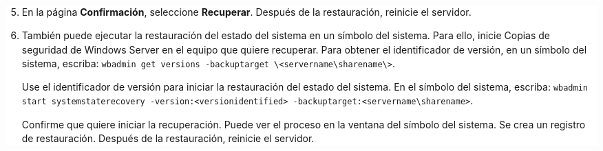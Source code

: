 5.  En la página **Confirmación**, seleccione **Recuperar**. Después de la restauración, reinicie el servidor.

6.  También puede ejecutar la restauración del estado del sistema en un símbolo del sistema. Para ello, inicie Copias de seguridad de Windows Server en el equipo que quiere recuperar. Para obtener el identificador de versión, en un símbolo del sistema, escriba: ```wbadmin get versions -backuptarget \<servername\sharename\>```.

    Use el identificador de versión para iniciar la restauración del estado del sistema. En el símbolo del sistema, escriba: ```wbadmin start systemstaterecovery -version:<versionidentified> -backuptarget:<servername\sharename>```.

    Confirme que quiere iniciar la recuperación. Puede ver el proceso en la ventana del símbolo del sistema. Se crea un registro de restauración. Después de la restauración, reinicie el servidor.

